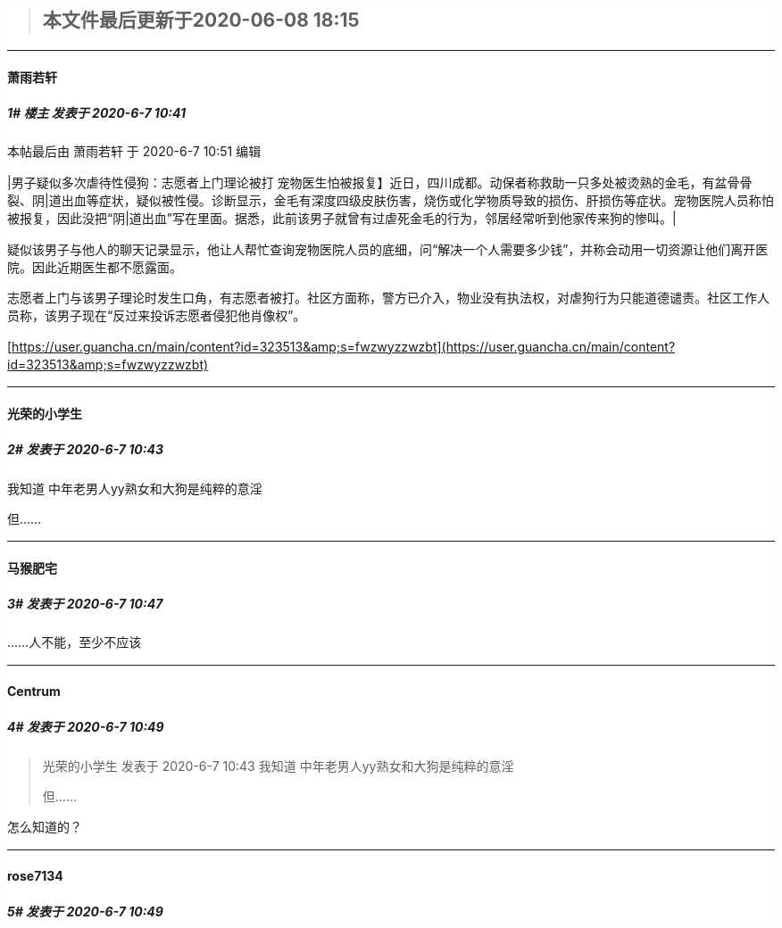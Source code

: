 > ## **本文件最后更新于2020-06-08 18:15** 


-----

####  萧雨若轩  
##### 1#       楼主       发表于 2020-6-7 10:41


 本帖最后由 萧雨若轩 于 2020-6-7 10:51 编辑 

|男子疑似多次虐待性侵狗：志愿者上门理论被打 宠物医生怕被报复】近日，四川成都。动保者称救助一只多处被烫熟的金毛，有盆骨骨裂、阴|道出血等症状，疑似被性侵。诊断显示，金毛有深度四级皮肤伤害，烧伤或化学物质导致的损伤、肝损伤等症状。宠物医院人员称怕被报复，因此没把“阴|道出血”写在里面。据悉，此前该男子就曾有过虐死金毛的行为，邻居经常听到他家传来狗的惨叫。|


疑似该男子与他人的聊天记录显示，他让人帮忙查询宠物医院人员的底细，问“解决一个人需要多少钱”，并称会动用一切资源让他们离开医院。因此近期医生都不愿露面。


志愿者上门与该男子理论时发生口角，有志愿者被打。社区方面称，警方已介入，物业没有执法权，对虐狗行为只能道德谴责。社区工作人员称，该男子现在“反过来投诉志愿者侵犯他肖像权”。

[https://user.guancha.cn/main/content?id=323513&amp;s=fwzwyzzwzbt](https://user.guancha.cn/main/content?id=323513&amp;s=fwzwyzzwzbt)


-----

####  光荣的小学生  
##### 2#       发表于 2020-6-7 10:43


我知道 中年老男人yy熟女和大狗是纯粹的意淫


但……


-----

####  马猴肥宅  
##### 3#       发表于 2020-6-7 10:47


……人不能，至少不应该


-----

####  Centrum  
##### 4#       发表于 2020-6-7 10:49


<blockquote>光荣的小学生 发表于 2020-6-7 10:43
我知道 中年老男人yy熟女和大狗是纯粹的意淫


但……</blockquote>
怎么知道的？


-----

####  rose7134  
##### 5#       发表于 2020-6-7 10:49
